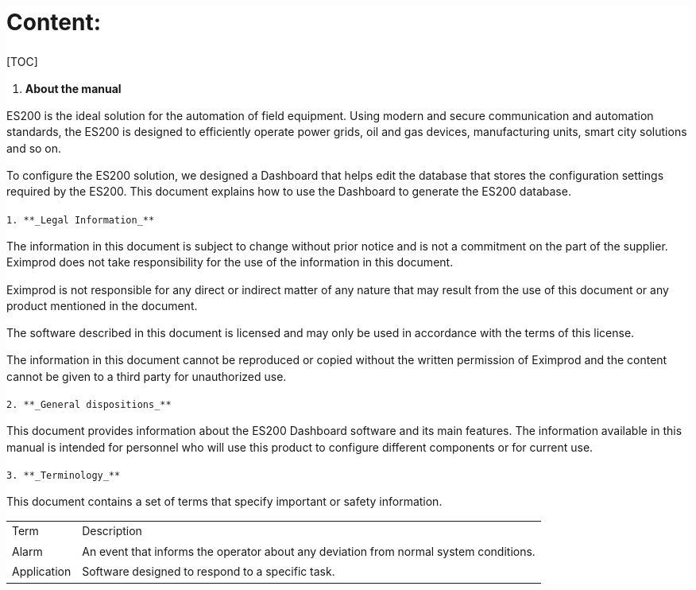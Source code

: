    </td>
  </tr>
</table>



# **Content:**


[TOC]




1. **About the manual**

ES200 is the ideal solution for the automation of field equipment. Using modern and secure communication and automation standards, the ES200 is designed to efficiently operate power grids, oil and gas devices, manufacturing units, smart city solutions and so on.

To configure the ES200 solution, we designed a Dashboard that helps edit the database that stores the configuration settings required by the ES200. This document explains how to use the Dashboard to generate the ES200 database. 



    1. **_Legal Information_**

The information in this document is subject to change without prior notice and is not a commitment on the part of the supplier. Eximprod does not take responsibility for the use of the information in this document. 

Eximprod is not responsible for any direct or indirect matter of any nature that may result from the use of this document or any product mentioned in the document.

The software described in this document is licensed and may only be used in accordance with the terms of this license.

The information in this document cannot be reproduced or copied without the written permission of Eximprod and the content cannot be given to a third party for unauthorized use.



    2. **_General dispositions_**

This document provides information about the ES200 Dashboard software and its main features. The information available in this manual is intended for personnel who will use this product to configure different components or for current use.



    3. **_Terminology_**

This document contains a set of terms that specify important or safety information.


<table>
  <tr>
   <td>Term
   </td>
   <td>Description
   </td>
  </tr>
  <tr>
   <td>Alarm
   </td>
   <td>An event that informs the operator about any deviation from normal system conditions.
   </td>
  </tr>
  <tr>
   <td>Application
   </td>
   <td>Software designed to respond to a specific task.
   </td>
  </tr>